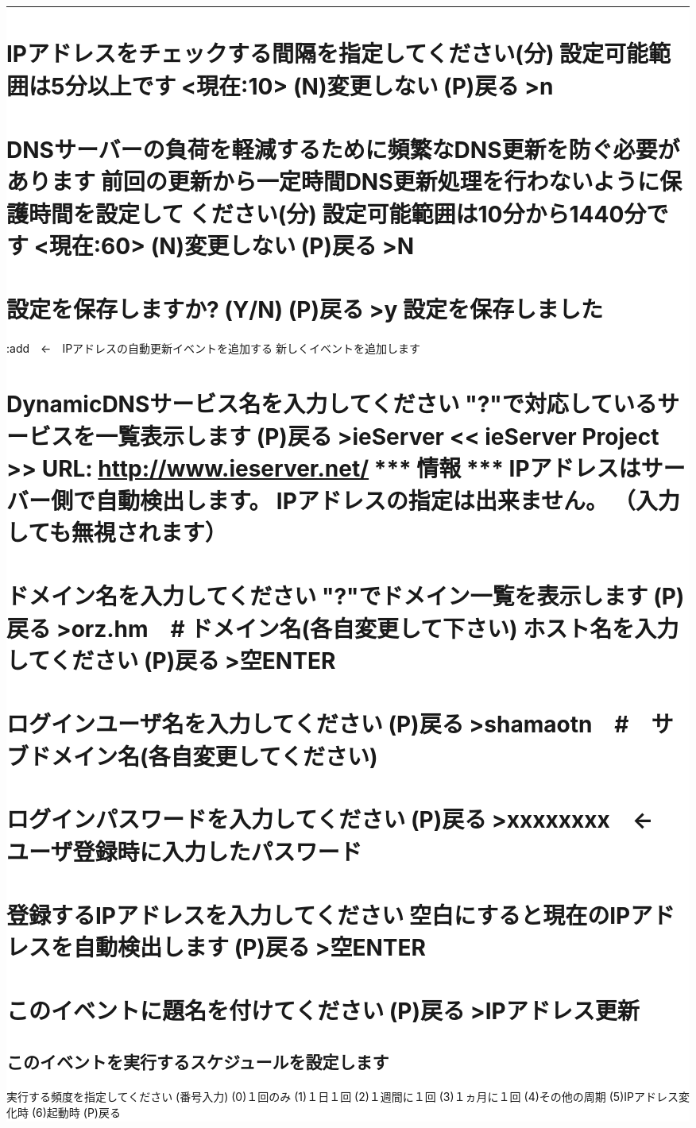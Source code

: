 -------------------------------------------------
IPアドレスをチェックする間隔を指定してください(分)
設定可能範囲は5分以上です
&lt;現在:10&gt;
(N)変更しない  (P)戻る
&gt;n
=================================================
DNSサーバーの負荷を軽減するために頻繁なDNS更新を防ぐ必要があります
前回の更新から一定時間DNS更新処理を行わないように保護時間を設定して
ください(分)  設定可能範囲は10分から1440分です
&lt;現在:60&gt;
(N)変更しない  (P)戻る
&gt;N
=================================================
設定を保存しますか? (Y/N)
(P)戻る
&gt;y
設定を保存しました
=================================================
:add　←　IPアドレスの自動更新イベントを追加する
新しくイベントを追加します

DynamicDNSサービス名を入力してください
"?"で対応しているサービスを一覧表示します
(P)戻る
&gt;ieServer
&lt;&lt; ieServer Project &gt;&gt;
URL: http://www.ieserver.net/
*** 情報 ***
IPアドレスはサーバー側で自動検出します。
IPアドレスの指定は出来ません。
（入力しても無視されます）
=================================================
ドメイン名を入力してください
"?"でドメイン一覧を表示します
(P)戻る
&gt;orz.hm　# ドメイン名(各自変更して下さい)
ホスト名を入力してください
(P)戻る
&gt;空ENTER
=================================================
ログインユーザ名を入力してください
(P)戻る
&gt;shamaotn　#　サブドメイン名(各自変更してください)
=================================================
ログインパスワードを入力してください
(P)戻る
&gt;xxxxxxxx　←　ユーザ登録時に入力したパスワード
=================================================
登録するIPアドレスを入力してください
空白にすると現在のIPアドレスを自動検出します
(P)戻る
&gt;空ENTER
=================================================
このイベントに題名を付けてください
(P)戻る
&gt;IPアドレス更新
=================================================
このイベントを実行するスケジュールを設定します
-------------------------------------------------
実行する頻度を指定してください (番号入力)
(0)１回のみ (1)１日１回 (2)１週間に１回 (3)１ヵ月に１回
(4)その他の周期 (5)IPアドレス変化時 (6)起動時
(P)戻る